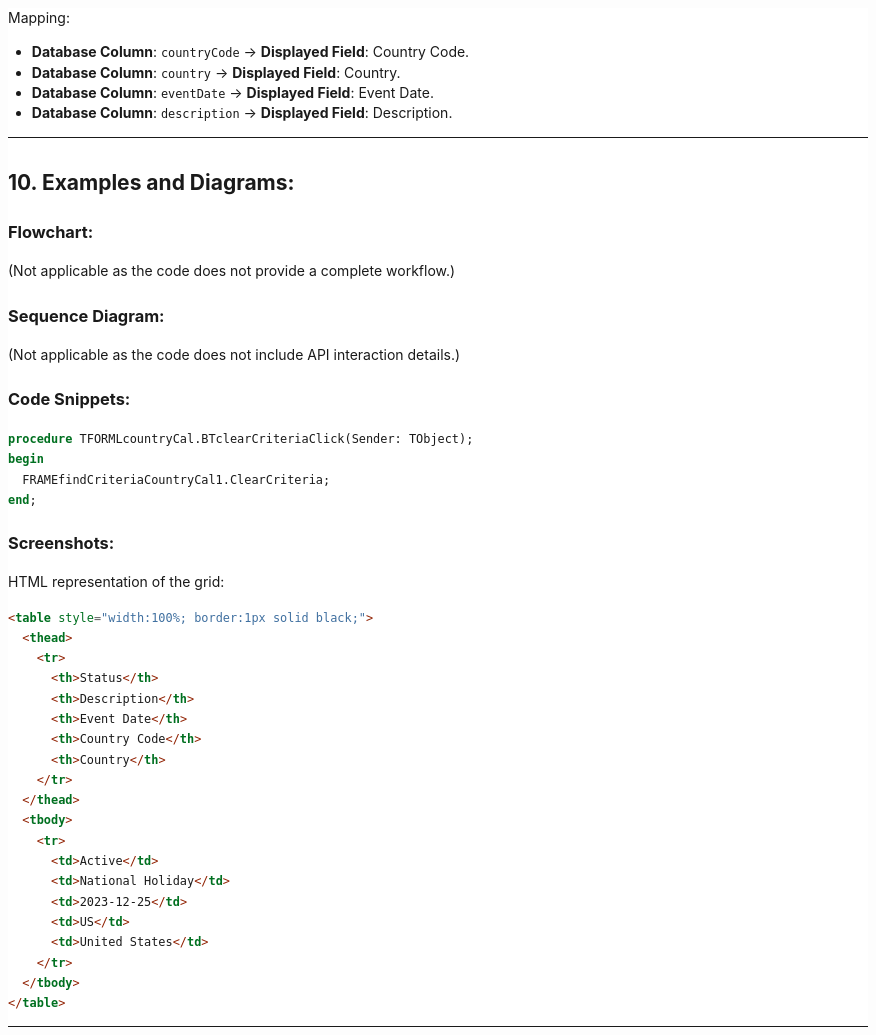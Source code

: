 
Mapping:
- **Database Column**: `countryCode` → **Displayed Field**: Country Code.
- **Database Column**: `country` → **Displayed Field**: Country.
- **Database Column**: `eventDate` → **Displayed Field**: Event Date.
- **Database Column**: `description` → **Displayed Field**: Description.

---

## 10. Examples and Diagrams:

### Flowchart:
(Not applicable as the code does not provide a complete workflow.)

### Sequence Diagram:
(Not applicable as the code does not include API interaction details.)

### Code Snippets:
```pascal
procedure TFORMLcountryCal.BTclearCriteriaClick(Sender: TObject);
begin
  FRAMEfindCriteriaCountryCal1.ClearCriteria;
end;
```

### Screenshots:
HTML representation of the grid:
```html
<table style="width:100%; border:1px solid black;">
  <thead>
    <tr>
      <th>Status</th>
      <th>Description</th>
      <th>Event Date</th>
      <th>Country Code</th>
      <th>Country</th>
    </tr>
  </thead>
  <tbody>
    <tr>
      <td>Active</td>
      <td>National Holiday</td>
      <td>2023-12-25</td>
      <td>US</td>
      <td>United States</td>
    </tr>
  </tbody>
</table>
```

---
